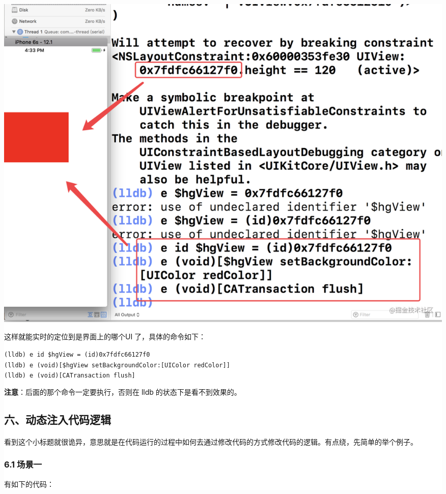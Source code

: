 ![lldb_e](./lldb_e.png)

这样就能实时的定位到是界面上的哪个UI 了，具体的命令如下：

```
(lldb) e id $hgView = (id)0x7fdfc66127f0
(lldb) e (void)[$hgView setBackgroundColor:[UIColor redColor]]
(lldb) e (void)[CATransaction flush]

```
**注意**：后面的那个命令一定要执行，否则在 lldb 的状态下是看不到效果的。

## 六、动态注入代码逻辑

看到这个小标题就很诡异，意思就是在代码运行的过程中如何去通过修改代码的方式修改代码的逻辑。有点绕，先简单的举个例子。

### 6.1 场景一

有如下的代码：
